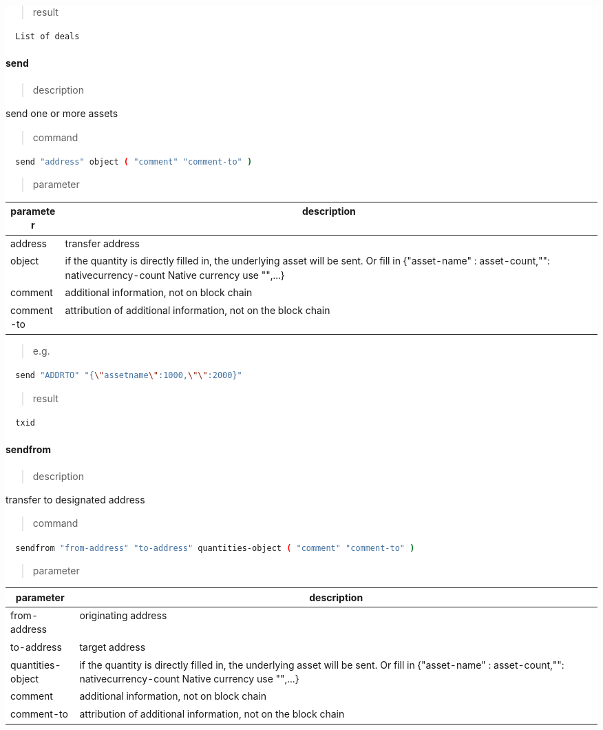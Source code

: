 > result

```bash
  List of deals
```
#### send
> description

send one or more assets

> command

```bash
  send "address" object ( "comment" "comment-to" )
```
> parameter

| parameter  | description                                                  |
| ---------- | ------------------------------------------------------------ |
| address    | transfer address                                             |
| object     | if the quantity is directly filled in, the underlying asset will be sent. Or fill in {"asset-name" : asset-count,"": nativecurrency-count Native currency use "",...} |
| comment    | additional information, not on block chain                   |
| comment-to | attribution of additional information, not on the block chain |


> e.g.

```bash
  send "ADDRTO" "{\"assetname\":1000,\"\":2000}"
```

> result

```bash
  txid
```
#### sendfrom
> description

transfer to designated address

> command

```bash
  sendfrom "from-address" "to-address" quantities-object ( "comment" "comment-to" )
```
> parameter

| parameter         | description                                                  |
| ----------------- | ------------------------------------------------------------ |
| from-address      | originating address                                          |
| to-address        | target address                                               |
| quantities-object | if the quantity is directly filled in, the underlying asset will be sent. Or fill in {"asset-name" : asset-count,"": nativecurrency-count Native currency use "",...} |
| comment           | additional information, not on block chain                   |
| comment-to        | attribution of additional information, not on the block chain |
